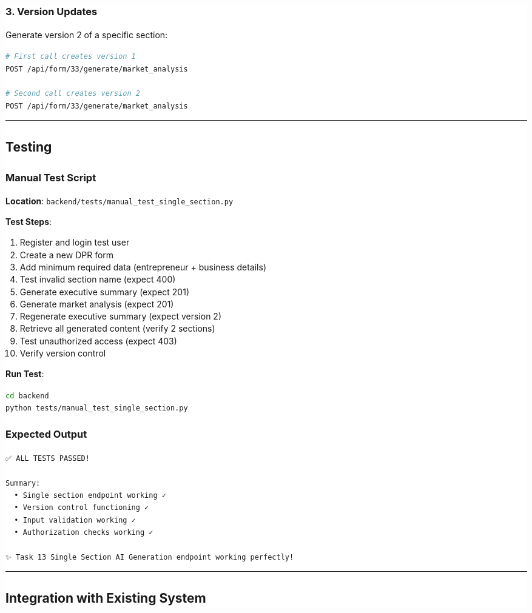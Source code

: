 ### 3. **Version Updates**
Generate version 2 of a specific section:
```bash
# First call creates version 1
POST /api/form/33/generate/market_analysis

# Second call creates version 2
POST /api/form/33/generate/market_analysis
```

---

## Testing

### Manual Test Script
**Location**: `backend/tests/manual_test_single_section.py`

**Test Steps**:
1. Register and login test user
2. Create a new DPR form
3. Add minimum required data (entrepreneur + business details)
4. Test invalid section name (expect 400)
5. Generate executive summary (expect 201)
6. Generate market analysis (expect 201)
7. Regenerate executive summary (expect version 2)
8. Retrieve all generated content (verify 2 sections)
9. Test unauthorized access (expect 403)
10. Verify version control

**Run Test**:
```bash
cd backend
python tests/manual_test_single_section.py
```

### Expected Output
```
✅ ALL TESTS PASSED!

Summary:
  • Single section endpoint working ✓
  • Version control functioning ✓
  • Input validation working ✓
  • Authorization checks working ✓

✨ Task 13 Single Section AI Generation endpoint working perfectly!
```

---

## Integration with Existing System

